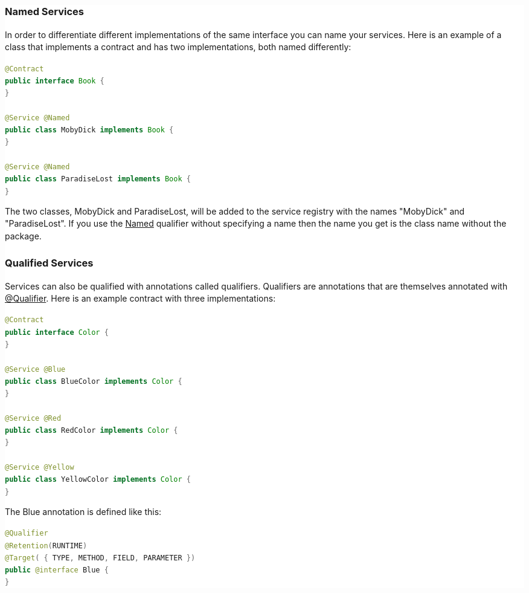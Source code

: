 ### Named Services
 
In order to differentiate different implementations of the same interface you can name your services.
Here is an example of a class that implements a contract and has two implementations, both named differently:
 
```java
@Contract
public interface Book {
}

@Service @Named
public class MobyDick implements Book {
}

@Service @Named
public class ParadiseLost implements Book {
}
```

The two classes, MobyDick and ParadiseLost, will be added to the service registry with the names
"MobyDick" and "ParadiseLost".  If you use the [Named][named]
qualifier without specifying a name then the name you get is the class name without the package.
 
### Qualified Services

Services can also be qualified with annotations called qualifiers.  Qualifiers are annotations that are themselves
annotated with [@Qualifier][qualifier].  Here is an
example contract with three implementations:
 
```java
@Contract
public interface Color {
}

@Service @Blue
public class BlueColor implements Color {
}

@Service @Red
public class RedColor implements Color {
}

@Service @Yellow
public class YellowColor implements Color {
}
```

The Blue annotation is defined like this:

```java
@Qualifier
@Retention(RUNTIME)
@Target( { TYPE, METHOD, FIELD, PARAMETER })
public @interface Blue {
}
```


[//]: # " DO NOT ALTER OR REMOVE COPYRIGHT NOTICES OR THIS HEADER. "
[//]: # "  "
[//]: # " Copyright (c) 2013-2017 Oracle and/or its affiliates. All rights reserved. "
[//]: # "  "
[//]: # " The contents of this file are subject to the terms of either the GNU "
[//]: # " General Public License Version 2 only (''GPL'') or the Common Development "
[//]: # " and Distribution License(''CDDL'') (collectively, the ''License'').  You "
[//]: # " may not use this file except in compliance with the License.  You can "
[//]: # " obtain a copy of the License at "
[//]: # " https://oss.oracle.com/licenses/CDDL+GPL-1.1 "
[//]: # " or LICENSE.txt.  See the License for the specific "
[//]: # " language governing permissions and limitations under the License. "
[//]: # "  "
[//]: # " When distributing the software, include this License Header Notice in each "
[//]: # " file and include the License file at LICENSE.txt. "
[//]: # "  "
[//]: # " GPL Classpath Exception: "
[//]: # " Oracle designates this particular file as subject to the ''Classpath'' "
[//]: # " exception as provided by Oracle in the GPL Version 2 section of the License "
[//]: # " file that accompanied this code. "
[//]: # "  "
[//]: # " Modifications: "
[//]: # " If applicable, add the following below the License Header, with the fields "
[//]: # " enclosed by brackets [] replaced by your own identifying information: "
[//]: # " ''Portions Copyright [year] [name of copyright owner]'' "
[//]: # "  "
[//]: # " Contributor(s): "
[//]: # " If you wish your version of this file to be governed by only the CDDL or "
[//]: # " only the GPL Version 2, indicate your decision by adding ''[Contributor] "
[//]: # " elects to include this software in this distribution under the [CDDL or GPL "
[//]: # " Version 2] license.''  If you don't indicate a single choice of license, a "
[//]: # " recipient has the option to distribute your version of this file under "
[//]: # " either the CDDL, the GPL Version 2 or to extend the choice of license to "
[//]: # " its licensees as provided above.  However, if you add GPL Version 2 code "
[//]: # " and therefore, elected the GPL Version 2 license, then the option applies "
[//]: # " only if the new code is made subject to such option by the copyright "
[//]: # " holder. "
[servicelocator]: apidocs/org/glassfish/hk2/api/ServiceLocator.html
[contract]: apidocs/org/jvnet/hk2/annotations/Contract.html
[service]: apidocs/org/jvnet/hk2/annotations/Service.html
[jsr330]: http://www.jcp.org/en/jsr/detail?id=330
[api-overview]: ./api-overview.html
[extensibility]: ./extensibility.html
[inject]: http://docs.oracle.com/javaee/6/api/javax/inject/Inject.html
[iterable]: http://docs.oracle.com/javase/6/docs/api/java/lang/Iterable.html
[iterableprovidernamed]: apidocs/org/glassfish/hk2/api/IterableProvider.html#named%28java.lang.String%29
[iterableprovider]: apidocs/org/glassfish/hk2/api/IterableProvider.html
[providerget]: http://atinject.googlecode.com/svn/trunk/javadoc/javax/inject/Provider.html#get%28%29
[provider]: http://atinject.googlecode.com/svn/trunk/javadoc/javax/inject/Provider.html
[named]: http://docs.oracle.com/javaee/6/api/javax/inject/Named.html
[qualifier]: http://docs.oracle.com/javaee/6/api/javax/inject/Qualifier.html
[atinjectprovider]: http://atinject.googlecode.com/svn/trunk/javadoc/javax/inject/Provider.html